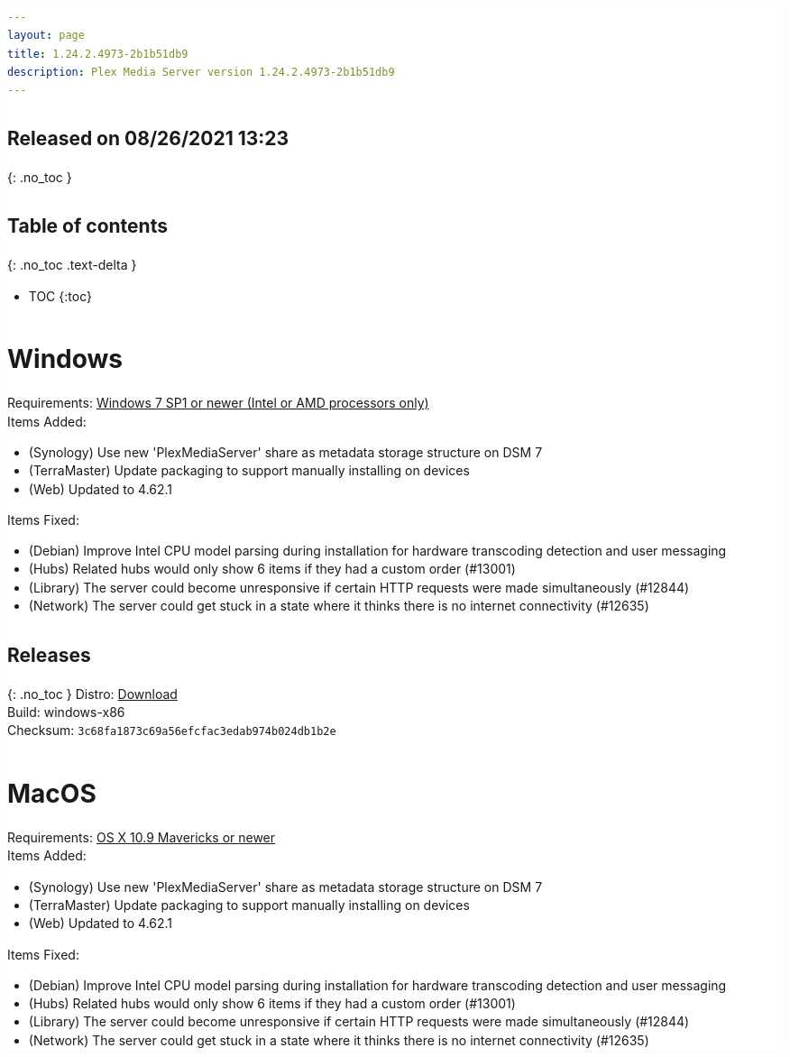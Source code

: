 ```yaml
---
layout: page
title: 1.24.2.4973-2b1b51db9
description: Plex Media Server version 1.24.2.4973-2b1b51db9
---
```

## Released on 08/26/2021 13:23
{: .no_toc }
## Table of contents
{: .no_toc .text-delta }
* TOC
{:toc}
# Windows
Requirements: [Windows 7 SP1 or newer (Intel or AMD processors only)](https://support.plex.tv/hc/en-us/articles/200375666)  
Items Added:
* (Synology) Use new 'PlexMediaServer' share as metadata storage structure on DSM 7
* (TerraMaster) Update packaging to support manually installing on devices
* (Web) Updated to 4.62.1

Items Fixed:
* (Debian) Improve Intel CPU model parsing during installation for hardware transcoding detection and user messaging
* (Hubs) Related hubs would only show 6 items if they had a custom order (#13001)
* (Library) The server could become unresponsive if certain HTTP requests were made simultaneously (#12844)
* (Network) The server could get stuck in a state where it thinks there is no internet connectivity (#12635)

## Releases
{: .no_toc }
Distro: [Download](https://downloads.plex.tv/plex-media-server-new/1.24.2.4973-2b1b51db9/windows/PlexMediaServer-1.24.2.4973-2b1b51db9-x86.exe)  
Build: windows-x86  
Checksum: `3c68fa1873c69a56efcfac3edab974b024db1b2e`

# MacOS
Requirements: [OS X 10.9 Mavericks or newer](https://support.plex.tv/hc/en-us/articles/200375666)  
Items Added:
* (Synology) Use new 'PlexMediaServer' share as metadata storage structure on DSM 7
* (TerraMaster) Update packaging to support manually installing on devices
* (Web) Updated to 4.62.1

Items Fixed:
* (Debian) Improve Intel CPU model parsing during installation for hardware transcoding detection and user messaging
* (Hubs) Related hubs would only show 6 items if they had a custom order (#13001)
* (Library) The server could become unresponsive if certain HTTP requests were made simultaneously (#12844)
* (Network) The server could get stuck in a state where it thinks there is no internet connectivity (#12635)
